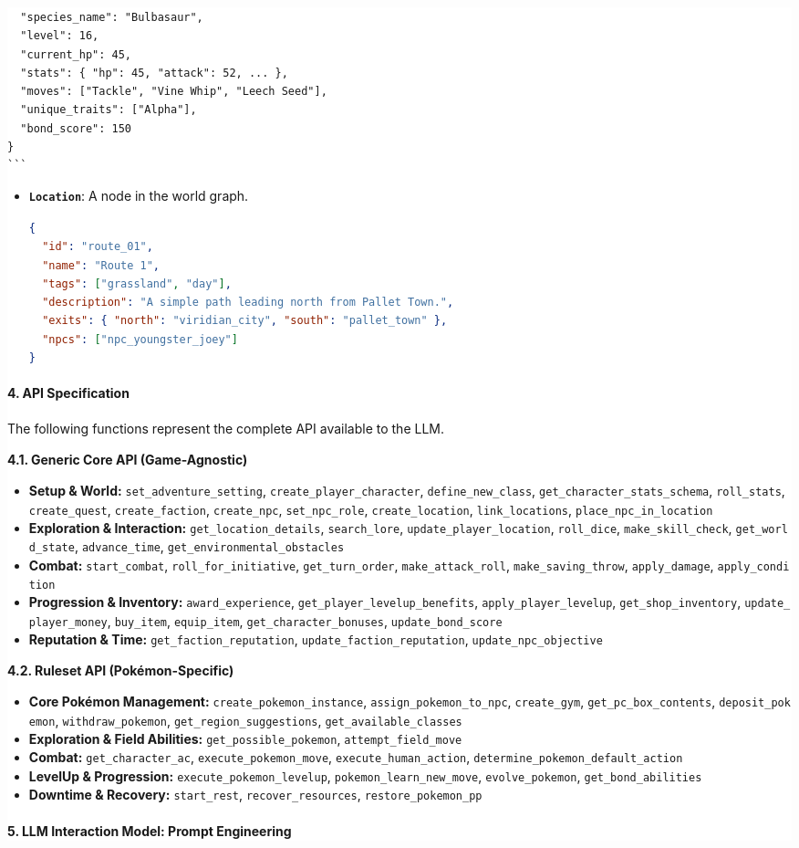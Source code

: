       "species_name": "Bulbasaur",
      "level": 16,
      "current_hp": 45,
      "stats": { "hp": 45, "attack": 52, ... },
      "moves": ["Tackle", "Vine Whip", "Leech Seed"],
      "unique_traits": ["Alpha"],
      "bond_score": 150
    }
    ```
*   **`Location`**: A node in the world graph.
    ```json
    {
      "id": "route_01",
      "name": "Route 1",
      "tags": ["grassland", "day"],
      "description": "A simple path leading north from Pallet Town.",
      "exits": { "north": "viridian_city", "south": "pallet_town" },
      "npcs": ["npc_youngster_joey"]
    }
    ```

#### **4. API Specification**

The following functions represent the complete API available to the LLM.

**4.1. Generic Core API (Game-Agnostic)**

*   **Setup & World:** `set_adventure_setting`, `create_player_character`, `define_new_class`, `get_character_stats_schema`, `roll_stats`, `create_quest`, `create_faction`, `create_npc`, `set_npc_role`, `create_location`, `link_locations`, `place_npc_in_location`
*   **Exploration & Interaction:** `get_location_details`, `search_lore`, `update_player_location`, `roll_dice`, `make_skill_check`, `get_world_state`, `advance_time`, `get_environmental_obstacles`
*   **Combat:** `start_combat`, `roll_for_initiative`, `get_turn_order`, `make_attack_roll`, `make_saving_throw`, `apply_damage`, `apply_condition`
*   **Progression & Inventory:** `award_experience`, `get_player_levelup_benefits`, `apply_player_levelup`, `get_shop_inventory`, `update_player_money`, `buy_item`, `equip_item`, `get_character_bonuses`, `update_bond_score`
*   **Reputation & Time:** `get_faction_reputation`, `update_faction_reputation`, `update_npc_objective`

**4.2. Ruleset API (Pokémon-Specific)**

*   **Core Pokémon Management:** `create_pokemon_instance`, `assign_pokemon_to_npc`, `create_gym`, `get_pc_box_contents`, `deposit_pokemon`, `withdraw_pokemon`, `get_region_suggestions`, `get_available_classes`
*   **Exploration & Field Abilities:** `get_possible_pokemon`, `attempt_field_move`
*   **Combat:** `get_character_ac`, `execute_pokemon_move`, `execute_human_action`, `determine_pokemon_default_action`
*   **LevelUp & Progression:** `execute_pokemon_levelup`, `pokemon_learn_new_move`, `evolve_pokemon`, `get_bond_abilities`
*   **Downtime & Recovery:** `start_rest`, `recover_resources`, `restore_pokemon_pp`

#### **5. LLM Interaction Model: Prompt Engineering**
